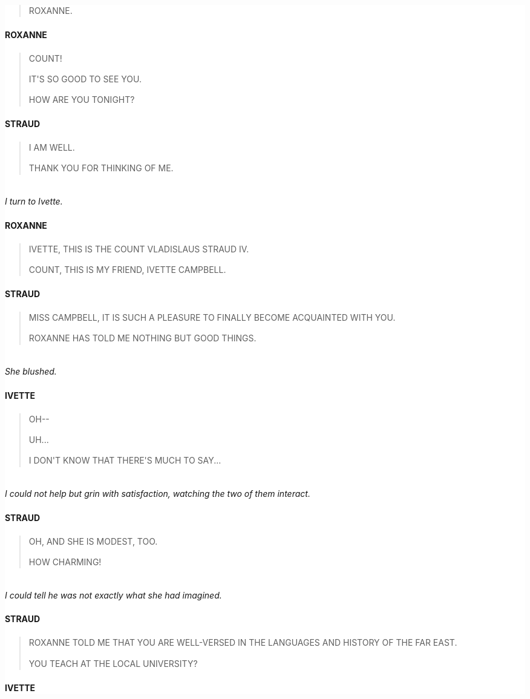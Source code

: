 > ROXANNE.

#### ROXANNE 

> COUNT!
> 
> IT'S SO GOOD TO SEE YOU.
> 
> HOW ARE YOU TONIGHT?

#### STRAUD 

> I AM WELL.
> 
> THANK YOU FOR THINKING OF ME.

<br><i>I turn to Ivette.</i>

#### ROXANNE 

> IVETTE, THIS IS THE COUNT VLADISLAUS STRAUD IV. 
> 
> COUNT, THIS IS MY FRIEND, IVETTE CAMPBELL.

#### STRAUD 

> MISS CAMPBELL, IT IS SUCH A PLEASURE TO FINALLY BECOME ACQUAINTED WITH YOU.
> 
> ROXANNE HAS TOLD ME NOTHING BUT GOOD THINGS. 

<br><i>She blushed.</i>

#### IVETTE 

> OH--
> 
> UH...
>
> I DON'T KNOW THAT THERE'S MUCH TO SAY...

<br><i>I could not help but grin with satisfaction, watching the two of them interact.</i>

#### STRAUD 

> OH, AND SHE IS MODEST, TOO.
> 
> HOW CHARMING!

<br><i>I could tell he was not exactly what she had imagined.</i>

#### STRAUD 

> ROXANNE TOLD ME THAT YOU ARE WELL-VERSED IN THE LANGUAGES AND HISTORY OF THE FAR EAST. 
> 
> YOU TEACH AT THE LOCAL UNIVERSITY?

#### IVETTE
